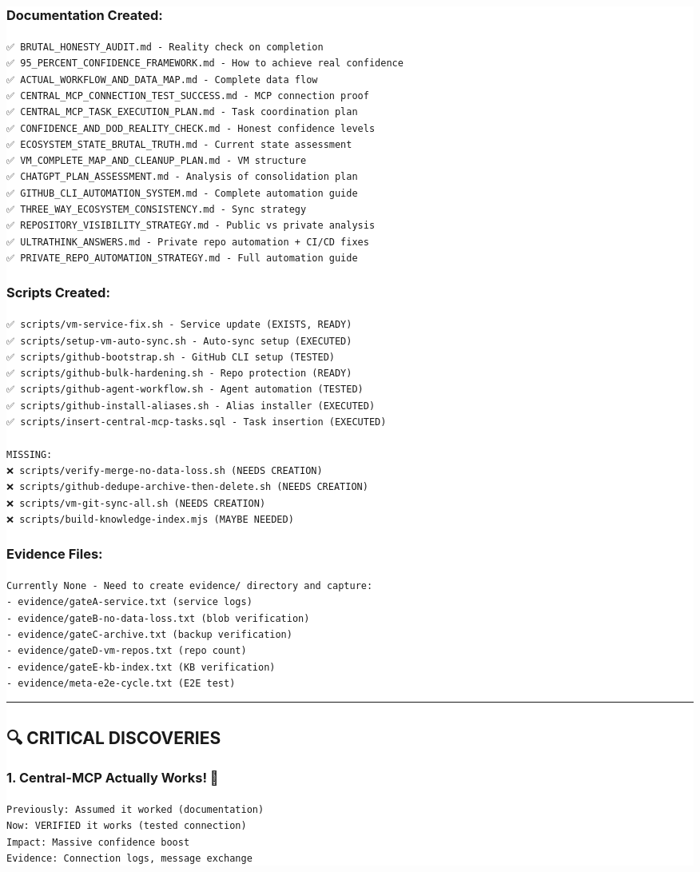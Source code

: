 ### **Documentation Created:**
```
✅ BRUTAL_HONESTY_AUDIT.md - Reality check on completion
✅ 95_PERCENT_CONFIDENCE_FRAMEWORK.md - How to achieve real confidence
✅ ACTUAL_WORKFLOW_AND_DATA_MAP.md - Complete data flow
✅ CENTRAL_MCP_CONNECTION_TEST_SUCCESS.md - MCP connection proof
✅ CENTRAL_MCP_TASK_EXECUTION_PLAN.md - Task coordination plan
✅ CONFIDENCE_AND_DOD_REALITY_CHECK.md - Honest confidence levels
✅ ECOSYSTEM_STATE_BRUTAL_TRUTH.md - Current state assessment
✅ VM_COMPLETE_MAP_AND_CLEANUP_PLAN.md - VM structure
✅ CHATGPT_PLAN_ASSESSMENT.md - Analysis of consolidation plan
✅ GITHUB_CLI_AUTOMATION_SYSTEM.md - Complete automation guide
✅ THREE_WAY_ECOSYSTEM_CONSISTENCY.md - Sync strategy
✅ REPOSITORY_VISIBILITY_STRATEGY.md - Public vs private analysis
✅ ULTRATHINK_ANSWERS.md - Private repo automation + CI/CD fixes
✅ PRIVATE_REPO_AUTOMATION_STRATEGY.md - Full automation guide
```

### **Scripts Created:**
```
✅ scripts/vm-service-fix.sh - Service update (EXISTS, READY)
✅ scripts/setup-vm-auto-sync.sh - Auto-sync setup (EXECUTED)
✅ scripts/github-bootstrap.sh - GitHub CLI setup (TESTED)
✅ scripts/github-bulk-hardening.sh - Repo protection (READY)
✅ scripts/github-agent-workflow.sh - Agent automation (TESTED)
✅ scripts/github-install-aliases.sh - Alias installer (EXECUTED)
✅ scripts/insert-central-mcp-tasks.sql - Task insertion (EXECUTED)

MISSING:
❌ scripts/verify-merge-no-data-loss.sh (NEEDS CREATION)
❌ scripts/github-dedupe-archive-then-delete.sh (NEEDS CREATION)
❌ scripts/vm-git-sync-all.sh (NEEDS CREATION)
❌ scripts/build-knowledge-index.mjs (MAYBE NEEDED)
```

### **Evidence Files:**
```
Currently None - Need to create evidence/ directory and capture:
- evidence/gateA-service.txt (service logs)
- evidence/gateB-no-data-loss.txt (blob verification)
- evidence/gateC-archive.txt (backup verification)
- evidence/gateD-vm-repos.txt (repo count)
- evidence/gateE-kb-index.txt (KB verification)
- evidence/meta-e2e-cycle.txt (E2E test)
```

---

## 🔍 **CRITICAL DISCOVERIES**

### **1. Central-MCP Actually Works!** 🎉
```
Previously: Assumed it worked (documentation)
Now: VERIFIED it works (tested connection)
Impact: Massive confidence boost
Evidence: Connection logs, message exchange
```
